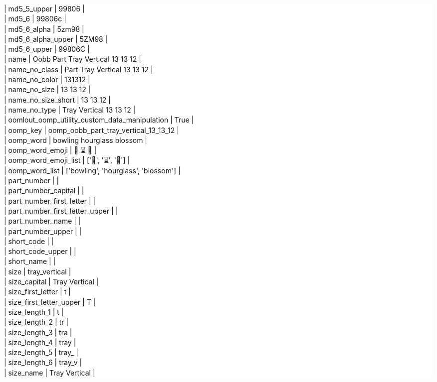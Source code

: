 | md5_5_upper | 99806 |  
| md5_6 | 99806c |  
| md5_6_alpha | 5zm98 |  
| md5_6_alpha_upper | 5ZM98 |  
| md5_6_upper | 99806C |  
| name | Oobb Part Tray Vertical 13 13 12 |  
| name_no_class | Part Tray Vertical 13 13 12 |  
| name_no_color | 131312 |  
| name_no_size | 13 13 12 |  
| name_no_size_short | 13 13 12 |  
| name_no_type | Tray Vertical 13 13 12 |  
| oomlout_oomp_utility_custom_data_manipulation | True |  
| oomp_key | oomp_oobb_part_tray_vertical_13_13_12 |  
| oomp_word | bowling hourglass blossom |  
| oomp_word_emoji | :bowling: :hourglass: :blossom: |  
| oomp_word_emoji_list | [':bowling:', ':hourglass:', ':blossom:'] |  
| oomp_word_list | ['bowling', 'hourglass', 'blossom'] |  
| part_number |  |  
| part_number_capital |  |  
| part_number_first_letter |  |  
| part_number_first_letter_upper |  |  
| part_number_name |  |  
| part_number_upper |  |  
| short_code |  |  
| short_code_upper |  |  
| short_name |  |  
| size | tray_vertical |  
| size_capital | Tray Vertical |  
| size_first_letter | t |  
| size_first_letter_upper | T |  
| size_length_1 | t |  
| size_length_2 | tr |  
| size_length_3 | tra |  
| size_length_4 | tray |  
| size_length_5 | tray_ |  
| size_length_6 | tray_v |  
| size_name | Tray Vertical |  
